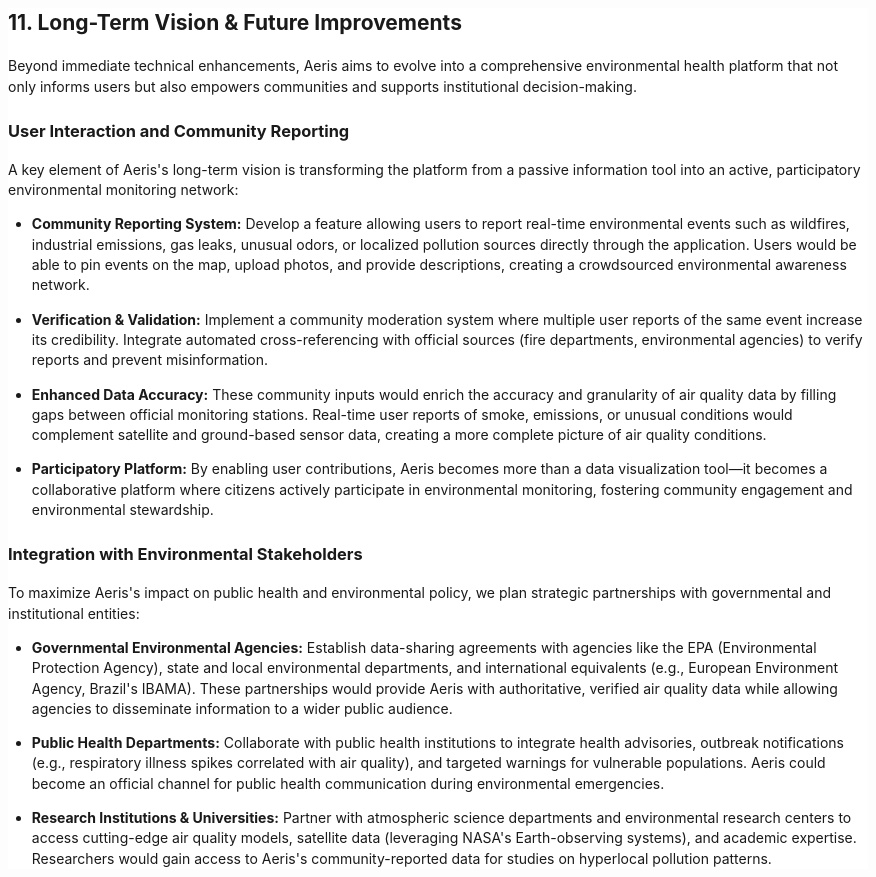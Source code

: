## 11. Long-Term Vision & Future Improvements

Beyond immediate technical enhancements, Aeris aims to evolve into a comprehensive environmental health platform that not only informs users but also empowers communities and supports institutional decision-making.

### User Interaction and Community Reporting

A key element of Aeris's long-term vision is transforming the platform from a passive information tool into an active, participatory environmental monitoring network:

* **Community Reporting System:** 
  Develop a feature allowing users to report real-time environmental events such as wildfires, industrial emissions, gas leaks, unusual odors, or localized pollution sources directly through the application. Users would be able to pin events on the map, upload photos, and provide descriptions, creating a crowdsourced environmental awareness network.

* **Verification & Validation:** 
  Implement a community moderation system where multiple user reports of the same event increase its credibility. Integrate automated cross-referencing with official sources (fire departments, environmental agencies) to verify reports and prevent misinformation.

* **Enhanced Data Accuracy:** 
  These community inputs would enrich the accuracy and granularity of air quality data by filling gaps between official monitoring stations. Real-time user reports of smoke, emissions, or unusual conditions would complement satellite and ground-based sensor data, creating a more complete picture of air quality conditions.

* **Participatory Platform:** 
  By enabling user contributions, Aeris becomes more than a data visualization tool—it becomes a collaborative platform where citizens actively participate in environmental monitoring, fostering community engagement and environmental stewardship.

### Integration with Environmental Stakeholders

To maximize Aeris's impact on public health and environmental policy, we plan strategic partnerships with governmental and institutional entities:

* **Governmental Environmental Agencies:** 
  Establish data-sharing agreements with agencies like the EPA (Environmental Protection Agency), state and local environmental departments, and international equivalents (e.g., European Environment Agency, Brazil's IBAMA). These partnerships would provide Aeris with authoritative, verified air quality data while allowing agencies to disseminate information to a wider public audience.

* **Public Health Departments:** 
  Collaborate with public health institutions to integrate health advisories, outbreak notifications (e.g., respiratory illness spikes correlated with air quality), and targeted warnings for vulnerable populations. Aeris could become an official channel for public health communication during environmental emergencies.

* **Research Institutions & Universities:** 
  Partner with atmospheric science departments and environmental research centers to access cutting-edge air quality models, satellite data (leveraging NASA's Earth-observing systems), and academic expertise. Researchers would gain access to Aeris's community-reported data for studies on hyperlocal pollution patterns.
